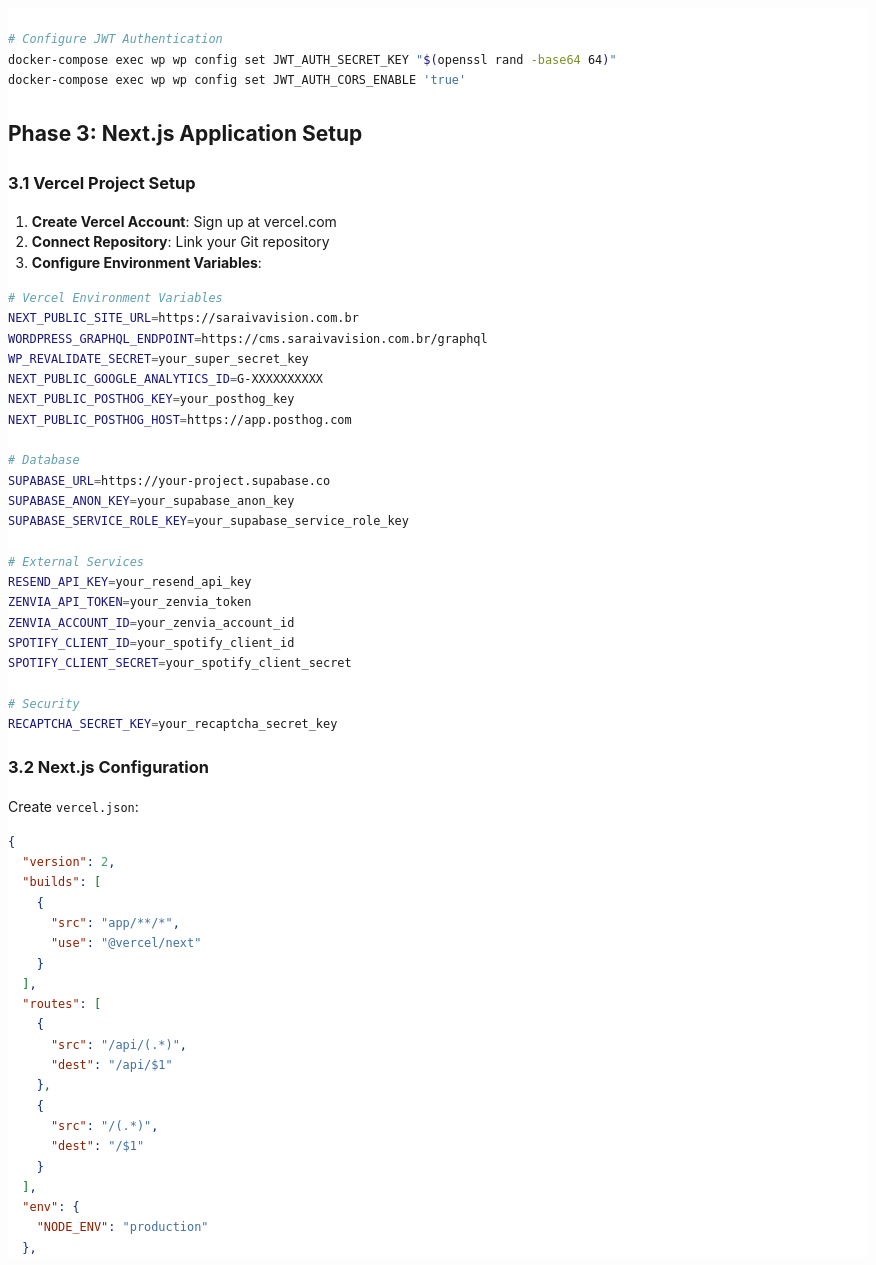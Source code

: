 ```bash

# Configure JWT Authentication
docker-compose exec wp wp config set JWT_AUTH_SECRET_KEY "$(openssl rand -base64 64)"
docker-compose exec wp wp config set JWT_AUTH_CORS_ENABLE 'true'
```

## Phase 3: Next.js Application Setup

### 3.1 Vercel Project Setup

1. **Create Vercel Account**: Sign up at vercel.com
2. **Connect Repository**: Link your Git repository
3. **Configure Environment Variables**:

```bash
# Vercel Environment Variables
NEXT_PUBLIC_SITE_URL=https://saraivavision.com.br
WORDPRESS_GRAPHQL_ENDPOINT=https://cms.saraivavision.com.br/graphql
WP_REVALIDATE_SECRET=your_super_secret_key
NEXT_PUBLIC_GOOGLE_ANALYTICS_ID=G-XXXXXXXXXX
NEXT_PUBLIC_POSTHOG_KEY=your_posthog_key
NEXT_PUBLIC_POSTHOG_HOST=https://app.posthog.com

# Database
SUPABASE_URL=https://your-project.supabase.co
SUPABASE_ANON_KEY=your_supabase_anon_key
SUPABASE_SERVICE_ROLE_KEY=your_supabase_service_role_key

# External Services
RESEND_API_KEY=your_resend_api_key
ZENVIA_API_TOKEN=your_zenvia_token
ZENVIA_ACCOUNT_ID=your_zenvia_account_id
SPOTIFY_CLIENT_ID=your_spotify_client_id
SPOTIFY_CLIENT_SECRET=your_spotify_client_secret

# Security
RECAPTCHA_SECRET_KEY=your_recaptcha_secret_key
```

### 3.2 Next.js Configuration

Create `vercel.json`:
```json
{
  "version": 2,
  "builds": [
    {
      "src": "app/**/*",
      "use": "@vercel/next"
    }
  ],
  "routes": [
    {
      "src": "/api/(.*)",
      "dest": "/api/$1"
    },
    {
      "src": "/(.*)",
      "dest": "/$1"
    }
  ],
  "env": {
    "NODE_ENV": "production"
  },
```
